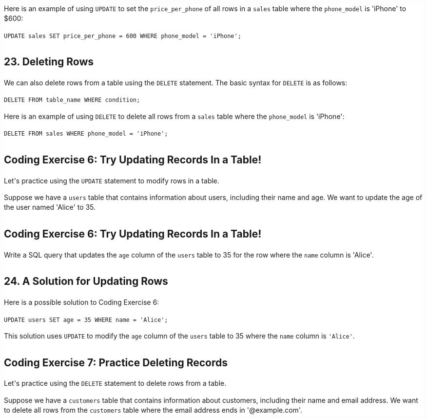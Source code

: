 Here is an example of using  `UPDATE`  to set the  `price_per_phone`  of all rows in a  `sales`  table where the  `phone_model`  is 'iPhone' to $600:

```
UPDATE sales SET price_per_phone = 600 WHERE phone_model = 'iPhone';

```

## 23. Deleting Rows

We can also delete rows from a table using the  `DELETE`  statement. The basic syntax for  `DELETE`  is as follows:

```
DELETE FROM table_name WHERE condition;

```

Here is an example of using  `DELETE`  to delete all rows from a  `sales`  table where the  `phone_model`  is 'iPhone':

```
DELETE FROM sales WHERE phone_model = 'iPhone';

```

## Coding Exercise 6: Try Updating Records In a Table!

Let's practice using the  `UPDATE`  statement to modify rows in a table.

Suppose we have a  `users`  table that contains information about users, including their name and age. We want to update the age of the user named 'Alice' to 35.

## Coding Exercise 6: Try Updating Records In a Table!

Write a SQL query that updates the  `age`  column of the  `users`  table to 35 for the row where the  `name`  column is 'Alice'.

## 24. A Solution for Updating Rows

Here is a possible solution to  Coding Exercise 6:

```
UPDATE users SET age = 35 WHERE name = 'Alice';

```

This solution uses  `UPDATE`  to modify the  `age`  column of the  `users`  table to 35 where the  `name`  column is  `'Alice'`.

## Coding Exercise 7: Practice Deleting Records

Let's practice using the  `DELETE`  statement to delete rows from a table.

Suppose we have a  `customers`  table that contains information about customers, including their name and email address. We want to delete all rows from the  `customers`  table where the  email address  ends in '@example.com'.

